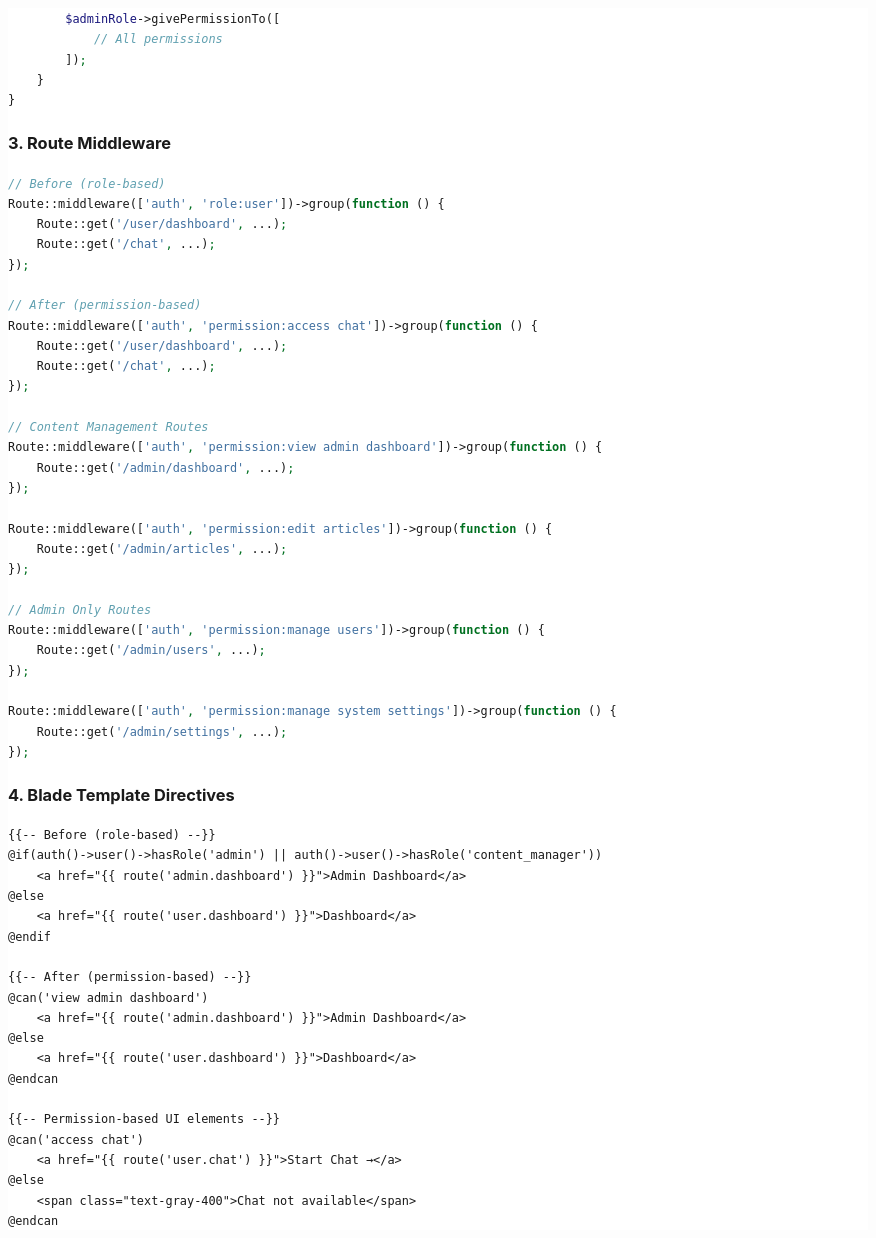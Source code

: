 ```php
        $adminRole->givePermissionTo([
            // All permissions
        ]);
    }
}
```

### 3. Route Middleware
```php
// Before (role-based)
Route::middleware(['auth', 'role:user'])->group(function () {
    Route::get('/user/dashboard', ...);
    Route::get('/chat', ...);
});

// After (permission-based)
Route::middleware(['auth', 'permission:access chat'])->group(function () {
    Route::get('/user/dashboard', ...);
    Route::get('/chat', ...);
});

// Content Management Routes
Route::middleware(['auth', 'permission:view admin dashboard'])->group(function () {
    Route::get('/admin/dashboard', ...);
});

Route::middleware(['auth', 'permission:edit articles'])->group(function () {
    Route::get('/admin/articles', ...);
});

// Admin Only Routes
Route::middleware(['auth', 'permission:manage users'])->group(function () {
    Route::get('/admin/users', ...);
});

Route::middleware(['auth', 'permission:manage system settings'])->group(function () {
    Route::get('/admin/settings', ...);
});
```

### 4. Blade Template Directives
```blade
{{-- Before (role-based) --}}
@if(auth()->user()->hasRole('admin') || auth()->user()->hasRole('content_manager'))
    <a href="{{ route('admin.dashboard') }}">Admin Dashboard</a>
@else
    <a href="{{ route('user.dashboard') }}">Dashboard</a>
@endif

{{-- After (permission-based) --}}
@can('view admin dashboard')
    <a href="{{ route('admin.dashboard') }}">Admin Dashboard</a>
@else
    <a href="{{ route('user.dashboard') }}">Dashboard</a>
@endcan

{{-- Permission-based UI elements --}}
@can('access chat')
    <a href="{{ route('user.chat') }}">Start Chat →</a>
@else
    <span class="text-gray-400">Chat not available</span>
@endcan

```